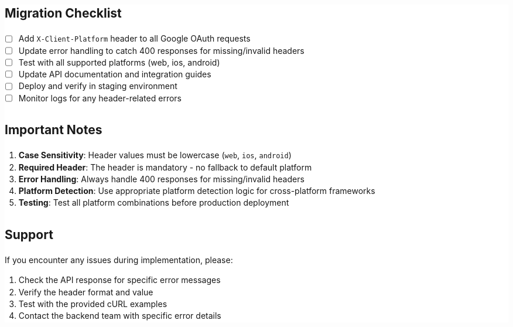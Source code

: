 ## Migration Checklist

- [ ] Add `X-Client-Platform` header to all Google OAuth requests
- [ ] Update error handling to catch 400 responses for missing/invalid headers
- [ ] Test with all supported platforms (web, ios, android)
- [ ] Update API documentation and integration guides
- [ ] Deploy and verify in staging environment
- [ ] Monitor logs for any header-related errors

## Important Notes

1. **Case Sensitivity**: Header values must be lowercase (`web`, `ios`, `android`)
2. **Required Header**: The header is mandatory - no fallback to default platform
3. **Error Handling**: Always handle 400 responses for missing/invalid headers
4. **Platform Detection**: Use appropriate platform detection logic for cross-platform frameworks
5. **Testing**: Test all platform combinations before production deployment

## Support

If you encounter any issues during implementation, please:

1. Check the API response for specific error messages
2. Verify the header format and value
3. Test with the provided cURL examples
4. Contact the backend team with specific error details
